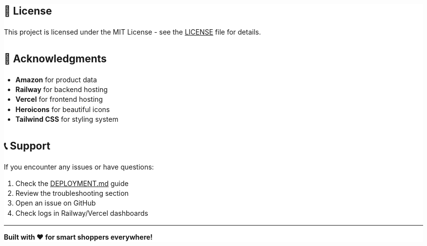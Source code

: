 ## 📄 License

This project is licensed under the MIT License - see the [LICENSE](LICENSE) file for details.

## 🙏 Acknowledgments

- **Amazon** for product data
- **Railway** for backend hosting
- **Vercel** for frontend hosting
- **Heroicons** for beautiful icons
- **Tailwind CSS** for styling system

## 📞 Support

If you encounter any issues or have questions:

1. Check the [DEPLOYMENT.md](DEPLOYMENT.md) guide
2. Review the troubleshooting section
3. Open an issue on GitHub
4. Check logs in Railway/Vercel dashboards

---

**Built with ❤️ for smart shoppers everywhere!**
